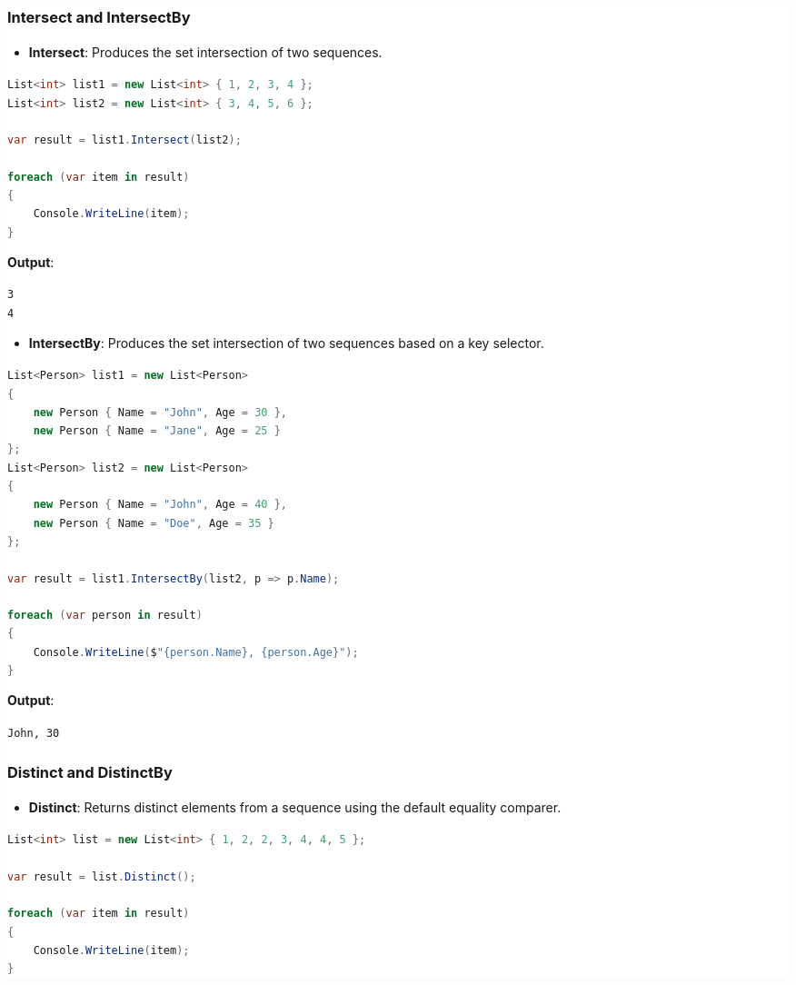 ### Intersect and IntersectBy

- **Intersect**: Produces the set intersection of two sequences.

```csharp
List<int> list1 = new List<int> { 1, 2, 3, 4 };
List<int> list2 = new List<int> { 3, 4, 5, 6 };

var result = list1.Intersect(list2);

foreach (var item in result)
{
    Console.WriteLine(item);
}
```

**Output**:
```
3
4
```

- **IntersectBy**: Produces the set intersection of two sequences based on a key selector.

```csharp
List<Person> list1 = new List<Person> 
{ 
    new Person { Name = "John", Age = 30 }, 
    new Person { Name = "Jane", Age = 25 } 
};
List<Person> list2 = new List<Person> 
{ 
    new Person { Name = "John", Age = 40 }, 
    new Person { Name = "Doe", Age = 35 } 
};

var result = list1.IntersectBy(list2, p => p.Name);

foreach (var person in result)
{
    Console.WriteLine($"{person.Name}, {person.Age}");
}
```

**Output**:
```
John, 30
```

### Distinct and DistinctBy

- **Distinct**: Returns distinct elements from a sequence using the default equality comparer.

```csharp
List<int> list = new List<int> { 1, 2, 2, 3, 4, 4, 5 };

var result = list.Distinct();

foreach (var item in result)
{
    Console.WriteLine(item);
}
```
